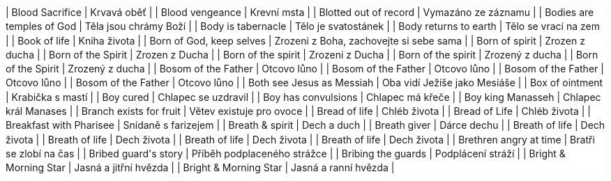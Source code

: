 | Blood Sacrifice                                                                         | Krvavá oběť                                                      |
| Blood vengeance                                                                         | Krevní msta                                                      |
| Blotted out of record                                                                   | Vymazáno ze záznamu                                              |
| Bodies are temples of God                                                               | Těla jsou chrámy Boží                                            |
| Body is tabernacle                                                                      | Tělo je svatostánek                                              |
| Body returns to earth                                                                   | Tělo se vrací na zem                                             |
| Book of life                                                                            | Kniha života                                                     |
| Born of God, keep selves                                                                | Zrozeni z Boha, zachovejte si sebe sama                          |
| Born of spirit                                                                          | Zrozen z ducha                                                   |
| Born of the Spirit                                                                      | Zrozen z Ducha                                                   |
| Born of the spirit                                                                      | Zrozeni z Ducha                                                  |
| Born of the spirit                                                                      | Zrozený z ducha                                                  |
| Born of the Spirit                                                                      | Zrozený z ducha                                                  |
| Bosom of the Father                                                                     | Otcovo lůno                                                      |
| Bosom of the Father                                                                     | Otcovo lůno                                                      |
| Bosom of the Father                                                                     | Otcovo lůno                                                      |
| Bosom of the Father                                                                     | Otcovo lůno                                                      |
| Both see Jesus as Messiah                                                               | Oba vidí Ježíše jako Mesiáše                                     |
| Box of ointment                                                                         | Krabička s mastí                                                 |
| Boy cured                                                                               | Chlapec se uzdravil                                              |
| Boy has convulsions                                                                     | Chlapec má křeče                                                 |
| Boy king Manasseh                                                                       | Chlapec král Manases                                             |
| Branch exists for fruit                                                                 | Větev existuje pro ovoce                                         |
| Bread of life                                                                           | Chléb života                                                     |
| Bread of Life                                                                           | Chléb života                                                     |
| Breakfast with Pharisee                                                                 | Snídaně s farizejem                                              |
| Breath & spirit                                                                         | Dech a duch                                                      |
| Breath giver                                                                            | Dárce dechu                                                      |
| Breath of life                                                                          | Dech života                                                      |
| Breath of life                                                                          | Dech života                                                      |
| Breath of life                                                                          | Dech života                                                      |
| Breath of life                                                                          | Dech života                                                      |
| Brethren angry at time                                                                  | Bratři se zlobí na čas                                           |
| Bribed guard's story                                                                    | Příběh podplaceného strážce                                      |
| Bribing the guards                                                                      | Podplácení stráží                                                |
| Bright & Morning Star                                                                   | Jasná a jitřní hvězda                                            |
| Bright & Morning Star                                                                   | Jasná a ranní hvězda                                             |